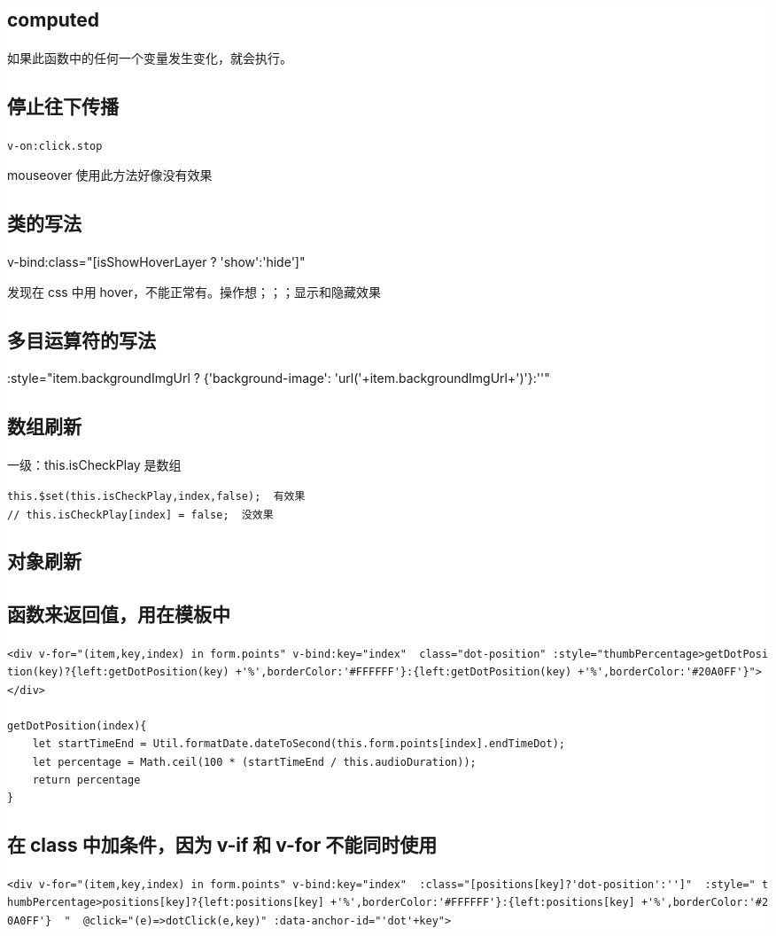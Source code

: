 ## computed

如果此函数中的任何一个变量发生变化，就会执行。

## 停止往下传播

```
v-on:click.stop
```

mouseover 使用此方法好像没有效果

## 类的写法

v-bind:class="[isShowHoverLayer ? 'show':'hide']"

发现在 css 中用 hover，不能正常有。操作想；；；显示和隐藏效果

## 多目运算符的写法

:style="item.backgroundImgUrl ? {'background-image': 'url('+item.backgroundImgUrl+')'}:''"

## 数组刷新

一级：this.isCheckPlay 是数组

```
this.$set(this.isCheckPlay,index,false);  有效果
// this.isCheckPlay[index] = false;  没效果
```

## 对象刷新

## 函数来返回值，用在模板中

```
<div v-for="(item,key,index) in form.points" v-bind:key="index"  class="dot-position" :style="thumbPercentage>getDotPosition(key)?{left:getDotPosition(key) +'%',borderColor:'#FFFFFF'}:{left:getDotPosition(key) +'%',borderColor:'#20A0FF'}">
</div>

getDotPosition(index){
    let startTimeEnd = Util.formatDate.dateToSecond(this.form.points[index].endTimeDot);
    let percentage = Math.ceil(100 * (startTimeEnd / this.audioDuration));
    return percentage
}
```

## 在 class 中加条件，因为 v-if 和 v-for 不能同时使用

```
<div v-for="(item,key,index) in form.points" v-bind:key="index"  :class="[positions[key]?'dot-position':'']"  :style=" thumbPercentage>positions[key]?{left:positions[key] +'%',borderColor:'#FFFFFF'}:{left:positions[key] +'%',borderColor:'#20A0FF'}  "  @click="(e)=>dotClick(e,key)" :data-anchor-id="'dot'+key">
```
